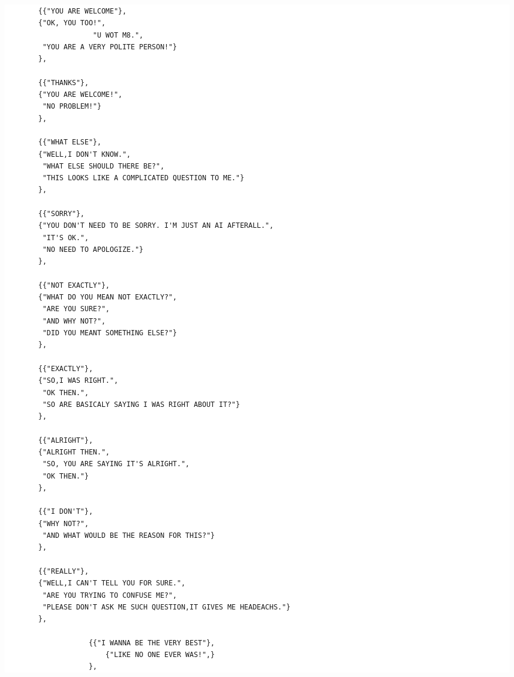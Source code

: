 			{{"YOU ARE WELCOME"},
			{"OK, YOU TOO!",
                         "U WOT M8.",
			 "YOU ARE A VERY POLITE PERSON!"}
			},

			{{"THANKS"},
			{"YOU ARE WELCOME!",
			 "NO PROBLEM!"}
			},

			{{"WHAT ELSE"},
			{"WELL,I DON'T KNOW.",
			 "WHAT ELSE SHOULD THERE BE?",
			 "THIS LOOKS LIKE A COMPLICATED QUESTION TO ME."}
			},

			{{"SORRY"},
			{"YOU DON'T NEED TO BE SORRY. I'M JUST AN AI AFTERALL.",
			 "IT'S OK.",
			 "NO NEED TO APOLOGIZE."}
			},

			{{"NOT EXACTLY"},
			{"WHAT DO YOU MEAN NOT EXACTLY?",
			 "ARE YOU SURE?",
			 "AND WHY NOT?",
			 "DID YOU MEANT SOMETHING ELSE?"}
			},

			{{"EXACTLY"},
			{"SO,I WAS RIGHT.",
			 "OK THEN.",
			 "SO ARE BASICALY SAYING I WAS RIGHT ABOUT IT?"}
			},

			{{"ALRIGHT"},
			{"ALRIGHT THEN.",
			 "SO, YOU ARE SAYING IT'S ALRIGHT.",
			 "OK THEN."}
			},

			{{"I DON'T"},
			{"WHY NOT?",
			 "AND WHAT WOULD BE THE REASON FOR THIS?"}
			},

			{{"REALLY"},
			{"WELL,I CAN'T TELL YOU FOR SURE.",
			 "ARE YOU TRYING TO CONFUSE ME?",
			 "PLEASE DON'T ASK ME SUCH QUESTION,IT GIVES ME HEADEACHS."}
			},
                        
                        {{"I WANNA BE THE VERY BEST"},
                            {"LIKE NO ONE EVER WAS!",}
                        },
                        